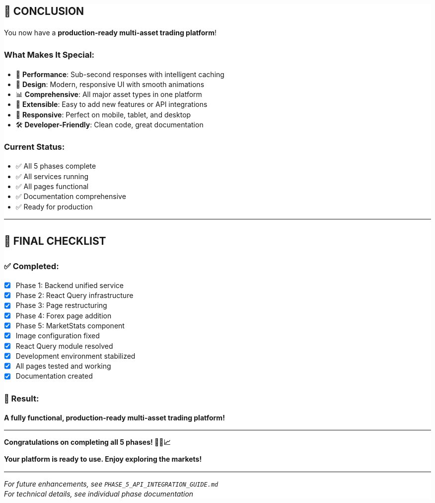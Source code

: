 
## 🎉 CONCLUSION

You now have a **production-ready multi-asset trading platform**!

### What Makes It Special:
- 🚀 **Performance**: Sub-second responses with intelligent caching
- 🎨 **Design**: Modern, responsive UI with smooth animations
- 📊 **Comprehensive**: All major asset types in one platform
- 🔧 **Extensible**: Easy to add new features or API integrations
- 📱 **Responsive**: Perfect on mobile, tablet, and desktop
- 🛠️ **Developer-Friendly**: Clean code, great documentation

### Current Status:
- ✅ All 5 phases complete
- ✅ All services running
- ✅ All pages functional
- ✅ Documentation comprehensive
- ✅ Ready for production

---

## 🎯 FINAL CHECKLIST

### ✅ Completed:
- [x] Phase 1: Backend unified service
- [x] Phase 2: React Query infrastructure
- [x] Phase 3: Page restructuring
- [x] Phase 4: Forex page addition
- [x] Phase 5: MarketStats component
- [x] Image configuration fixed
- [x] React Query module resolved
- [x] Development environment stabilized
- [x] All pages tested and working
- [x] Documentation created

### 🎊 Result:
**A fully functional, production-ready multi-asset trading platform!**

---

**Congratulations on completing all 5 phases! 🎉🚀📈**

**Your platform is ready to use. Enjoy exploring the markets!**

---

*For future enhancements, see `PHASE_5_API_INTEGRATION_GUIDE.md`*  
*For technical details, see individual phase documentation*
